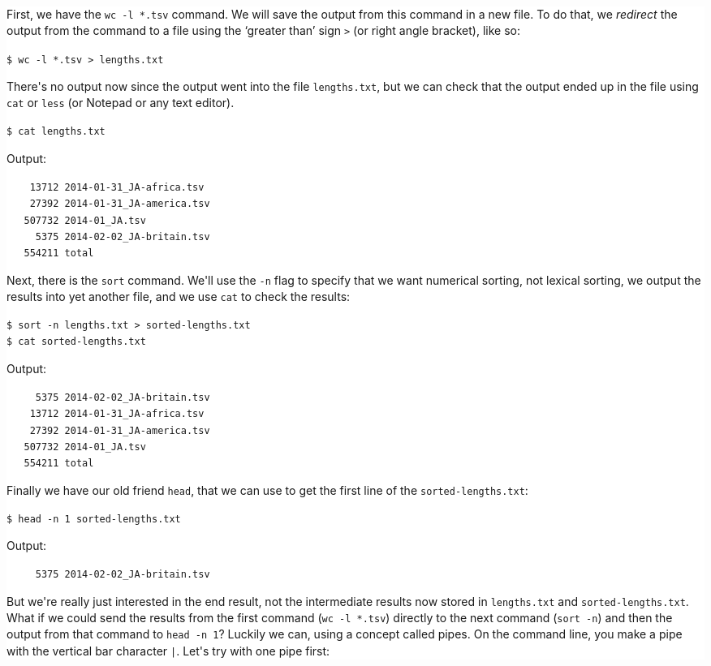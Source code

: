 First, we have the `wc -l *.tsv` command. We will save the output from this
command in a new file. To do that, we *redirect* the output from the command
to a file using the ‘greater than’ sign `>` (or right angle bracket), like so:

~~~
$ wc -l *.tsv > lengths.txt
~~~

There's no output now since the output went into the file `lengths.txt`, but
we can check that the output ended up in the file using `cat` or `less`
(or Notepad or any text editor).

~~~~
$ cat lengths.txt
~~~~
Output:
~~~
    13712 2014-01-31_JA-africa.tsv
    27392 2014-01-31_JA-america.tsv
   507732 2014-01_JA.tsv
     5375 2014-02-02_JA-britain.tsv
   554211 total
~~~

Next, there is the `sort` command. We'll use the `-n` flag to specify that we
want numerical sorting, not lexical sorting, we output the results into
yet another file, and we use `cat` to check the results:

~~~~
$ sort -n lengths.txt > sorted-lengths.txt
$ cat sorted-lengths.txt
~~~~
Output:
~~~
     5375 2014-02-02_JA-britain.tsv
    13712 2014-01-31_JA-africa.tsv
    27392 2014-01-31_JA-america.tsv
   507732 2014-01_JA.tsv
   554211 total
~~~

Finally we have our old friend `head`, that we can use to get the first line
of the `sorted-lengths.txt`:

~~~~
$ head -n 1 sorted-lengths.txt
~~~~
Output:
~~~
     5375 2014-02-02_JA-britain.tsv
~~~

But we're really just interested in the end result, not the intermediate
results now stored in `lengths.txt` and `sorted-lengths.txt`. What if we could
send the results from the first command (`wc -l *.tsv`) directly to the next
command (`sort -n`) and then the output from that command to `head -n 1`?
Luckily we can, using a concept called pipes. On the command line, you make a
pipe with the vertical bar character `|`. Let's try with one pipe first:
